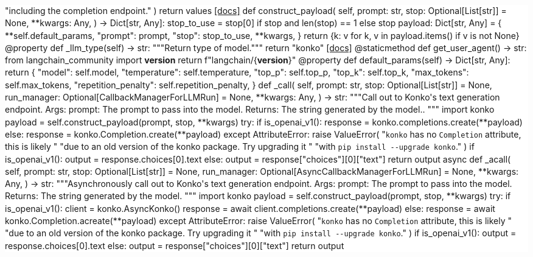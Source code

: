 "including the completion endpoint."                 )             return values                         [[docs]](https://python.langchain.com/api_reference/community/llms/langchain_community.llms.konko.Konko.html#langchain_community.llms.konko.Konko.construct_payload)         def construct_payload(             self,             prompt: str,             stop: Optional[List[str]] = None,             **kwargs: Any,         ) -> Dict[str, Any]:             stop_to_use = stop[0] if stop and len(stop) == 1 else stop             payload: Dict[str, Any] = {                 **self.default_params,                 "prompt": prompt,                 "stop": stop_to_use,                 **kwargs,             }             return {k: v for k, v in payload.items() if v is not None}                             @property         def _llm_type(self) -> str:             """Return type of model."""             return "konko"                         [[docs]](https://python.langchain.com/api_reference/community/llms/langchain_community.llms.konko.Konko.html#langchain_community.llms.konko.Konko.get_user_agent)         @staticmethod         def get_user_agent() -> str:             from langchain_community import __version__                  return f"langchain/{__version__}"                             @property         def default_params(self) -> Dict[str, Any]:             return {                 "model": self.model,                 "temperature": self.temperature,                 "top_p": self.top_p,                 "top_k": self.top_k,                 "max_tokens": self.max_tokens,                 "repetition_penalty": self.repetition_penalty,             }              def _call(             self,             prompt: str,             stop: Optional[List[str]] = None,             run_manager: Optional[CallbackManagerForLLMRun] = None,             **kwargs: Any,         ) -> str:             """Call out to Konko's text generation endpoint.                  Args:                 prompt: The prompt to pass into the model.                  Returns:                 The string generated by the model..             """             import konko                  payload = self.construct_payload(prompt, stop, **kwargs)                  try:                 if is_openai_v1():                     response = konko.completions.create(**payload)                 else:                     response = konko.Completion.create(**payload)                  except AttributeError:                 raise ValueError(                     "`konko` has no `Completion` attribute, this is likely "                     "due to an old version of the konko package. Try upgrading it "                     "with `pip install --upgrade konko`."                 )                  if is_openai_v1():                 output = response.choices[0].text             else:                 output = response["choices"][0]["text"]                  return output              async def _acall(             self,             prompt: str,             stop: Optional[List[str]] = None,             run_manager: Optional[AsyncCallbackManagerForLLMRun] = None,             **kwargs: Any,         ) -> str:             """Asynchronously call out to Konko's text generation endpoint.                  Args:                 prompt: The prompt to pass into the model.                  Returns:                 The string generated by the model.             """             import konko                  payload = self.construct_payload(prompt, stop, **kwargs)                  try:                 if is_openai_v1():                     client =
konko.AsyncKonko()                     response = await client.completions.create(**payload)                 else:                     response = await konko.Completion.acreate(**payload)                  except AttributeError:                 raise ValueError(                     "`konko` has no `Completion` attribute, this is likely "                     "due to an old version of the konko package. Try upgrading it "                     "with `pip install --upgrade konko`."                 )                  if is_openai_v1():                 output = response.choices[0].text             else:                 output = response["choices"][0]["text"]                  return output